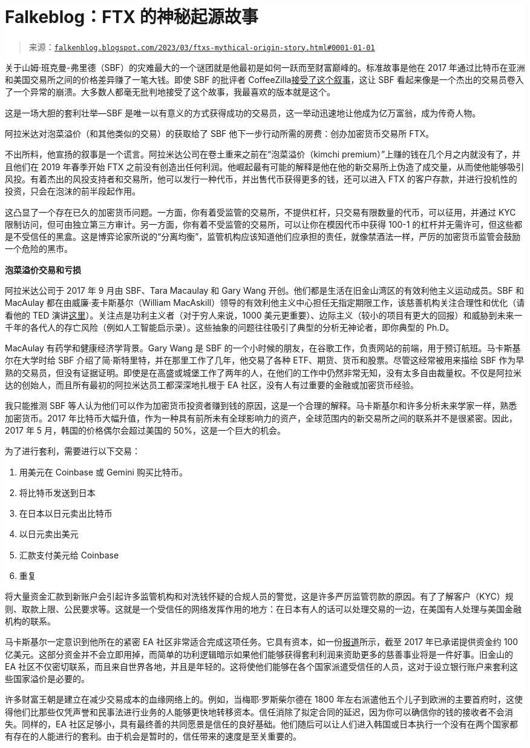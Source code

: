 

# Falkeblog：FTX 的神秘起源故事

> 来源：[`falkenblog.blogspot.com/2023/03/ftxs-mythical-origin-story.html#0001-01-01`](http://falkenblog.blogspot.com/2023/03/ftxs-mythical-origin-story.html#0001-01-01)

关于山姆·班克曼-弗里德（SBF）的灾难最大的一个谜团就是他最初是如何一跃而至财富巅峰的。标准故事是他在 2017 年通过比特币在亚洲和美国交易所之间的价格差异赚了一笔大钱。即使 SBF 的批评者 CoffeeZilla[接受了这个叙事](https://youtu.be/TjTEVNcuV80?t=211)，这让 SBF 看起来像是一个杰出的交易员卷入了一个异常的崩溃。大多数人都毫无批判地接受了这个故事，我最喜欢的版本就是这个。

这是一场大胆的套利壮举—SBF 是唯一以有意义的方式获得成功的交易员，这一举动迅速地让他成为亿万富翁，成为传奇人物。

阿拉米达对泡菜溢价（和其他类似的交易）的获取给了 SBF 他下一步行动所需的房费：创办加密货币交易所 FTX。

不出所料，他宣扬的叙事是一个谎言。阿拉米达公司在卷土重来之前在“泡菜溢价（kimchi premium）”上赚的钱在几个月之内就没有了，并且他们在 2019 年春季开始 FTX 之前没有创造出任何利润。他崛起最有可能的解释是他在他的新交易所上伪造了成交量，从而使他能够吸引风投。有着杰出的风投支持者和交易所，他可以发行一种代币，并出售代币获得更多的钱，还可以进入 FTX 的客户存款，并进行投机性的投资，只会在泡沫的前半段起作用。

这凸显了一个存在已久的加密货币问题。一方面，你有着受监管的交易所，不提供杠杆，只交易有限数量的代币，可以征用，并通过 KYC 限制访问，但可由独立第三方审计。另一方面，你有着不受监管的交易所，可以让你在模因代币中获得 100-1 的杠杆并无需许可，但这些都是不受信任的黑盒。这是博弈论家所说的“分离均衡”，监管机构应该知道他们应承担的责任，就像禁酒法一样，严厉的加密货币监管会鼓励一个危险的黑市。

**泡菜溢价交易和亏损**

阿拉米达公司于 2017 年 9 月由 SBF、Tara Macaulay 和 Gary Wang 开创。他们都是生活在旧金山湾区的有效利他主义运动成员。SBF 和 MacAulay 都在由威廉·麦卡斯基尔（William MacAskill）领导的有效利他主义中心担任无指定期限工作，该慈善机构关注合理性和优化（请看他的 TED 演讲[这里](https://www.youtube.com/watch?v=WyprXhvGVYk)）。关注点是功利主义者（对于穷人来说，1000 美元更重要）、边际主义（较小的项目有更大的回报）和威胁到未来一千年的各代人的存亡风险（例如人工智能启示录）。这些抽象的问题往往吸引了典型的分析无神论者，即你典型的 Ph.D。

MacAulay 有药学和健康经济学背景。Gary Wang 是 SBF 的一个小时候的朋友，在谷歌工作，负责网站的前端，用于预订航班。马卡斯基尔在大学时给 SBF 介绍了简·斯特里特，并在那里工作了几年，他交易了各种 ETF、期货、货币和股票。尽管这经常被用来描绘 SBF 作为早熟的交易员，但没有证据证明。即使是在高盛或城堡工作了两年的人，在他们的工作中仍然非常无知，没有太多自由裁量权。不仅是阿拉米达的创始人，而且所有最初的阿拉米达员工都深深地扎根于 EA 社区，没有人有过重要的金融或加密货币经验。

我只能推测 SBF 等人认为他们可以作为加密货币投资者赚到钱的原因，这是一个合理的解释。马卡斯基尔和许多分析未来学家一样，熟悉加密货币。2017 年比特币大幅升值，作为一种具有前所未有全球影响力的资产，全球范围内的新交易所之间的联系并不是很紧密。因此，2017 年 5 月，韩国的价格偶尔会超过美国的 50%，这是一个巨大的机会。

为了进行套利，需要进行以下交易：

1.  用美元在 Coinbase 或 Gemini 购买比特币。

1.  将比特币发送到日本

1.  在日本以日元卖出比特币

1.  以日元卖出美元

1.  汇款支付美元给 Coinbase

1.  重复

将大量资金汇款到新账户会引起许多监管机构和对洗钱怀疑的合规人员的警觉，这是许多严厉监管罚款的原因。有了了解客户（KYC）规则、取款上限、公民要求等。这就是一个受信任的网络发挥作用的地方：在日本有人的话可以处理交易的一边，在美国有人处理与美国金融机构的联系。

马卡斯基尔一定意识到他所在的紧密 EA 社区非常适合完成这项任务。它具有资本，如一份[报道](https://80000hours.org/2021/07/effective-altruism-growing/)所示，截至 2017 年已承诺提供资金约 100 亿美元。这部分资金并不会立即用掉，而简单的功利逻辑暗示如果他们能够获得套利利润来资助更多的慈善事业将是一件好事。旧金山的 EA 社区不仅密切联系，而且来自世界各地，并且是年轻的。这将使他们能够在各个国家派遣受信任的人员，这对于设立银行账户来套利这些国家溢价是必要的。

许多财富王朝是建立在减少交易成本的血缘网络上的。例如，当梅耶·罗斯柴尔德在 1800 年左右派遣他五个儿子到欧洲的主要首府时，这使得他们比那些仅凭声誉和民事法进行业务的人能够更快地转移资本。信任消除了拟定合同的延迟，因为你可以确信你的钱的接收者不会消失。同样的，EA 社区足够小，具有最终善的共同愿景是信任的良好基础。他们随后可以让人们进入韩国或日本执行一个没有在两个国家都有存在的人能进行的套利。由于机会是暂时的，信任带来的速度是至关重要的。
